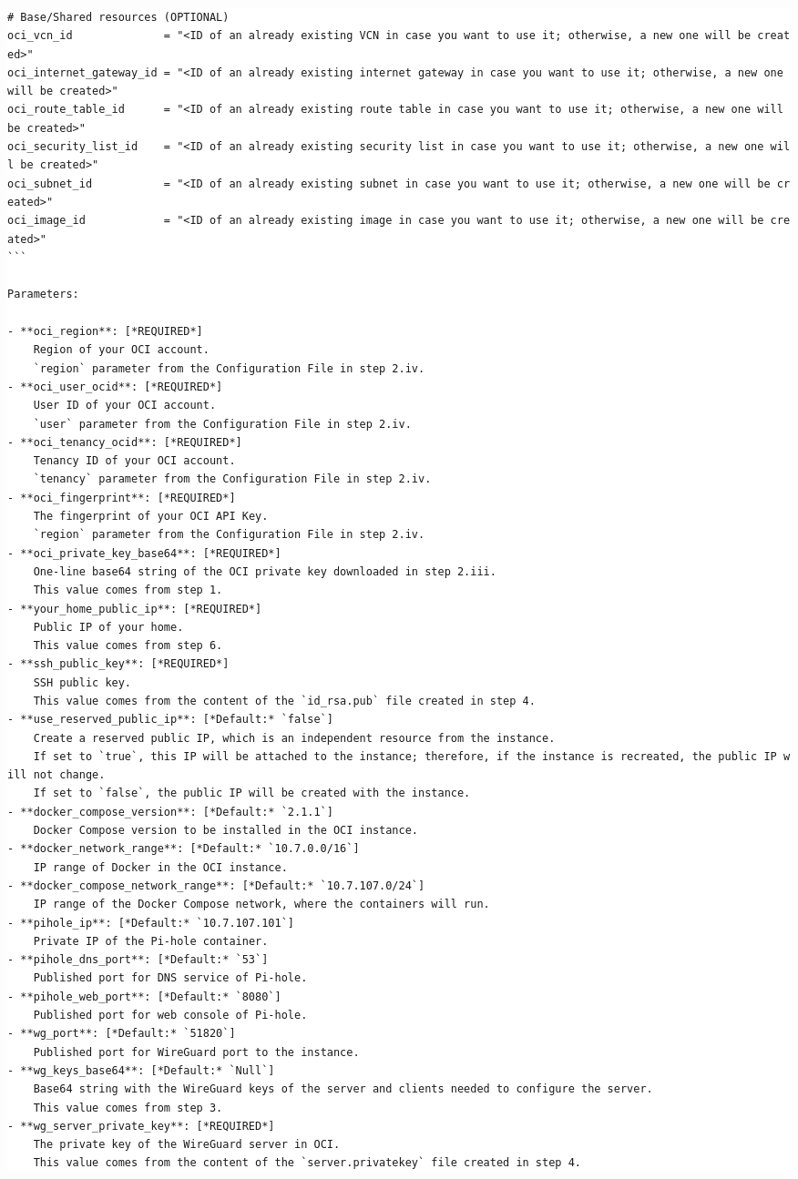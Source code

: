     # Base/Shared resources (OPTIONAL)
    oci_vcn_id              = "<ID of an already existing VCN in case you want to use it; otherwise, a new one will be created>"
    oci_internet_gateway_id = "<ID of an already existing internet gateway in case you want to use it; otherwise, a new one will be created>"
    oci_route_table_id      = "<ID of an already existing route table in case you want to use it; otherwise, a new one will be created>"
    oci_security_list_id    = "<ID of an already existing security list in case you want to use it; otherwise, a new one will be created>"
    oci_subnet_id           = "<ID of an already existing subnet in case you want to use it; otherwise, a new one will be created>"
    oci_image_id            = "<ID of an already existing image in case you want to use it; otherwise, a new one will be created>"
    ```

    Parameters:

    - **oci_region**: [*REQUIRED*]  
        Region of your OCI account.  
        `region` parameter from the Configuration File in step 2.iv.
    - **oci_user_ocid**: [*REQUIRED*]  
        User ID of your OCI account.  
        `user` parameter from the Configuration File in step 2.iv.
    - **oci_tenancy_ocid**: [*REQUIRED*]  
        Tenancy ID of your OCI account.  
        `tenancy` parameter from the Configuration File in step 2.iv.
    - **oci_fingerprint**: [*REQUIRED*]  
        The fingerprint of your OCI API Key.  
        `region` parameter from the Configuration File in step 2.iv.
    - **oci_private_key_base64**: [*REQUIRED*]  
        One-line base64 string of the OCI private key downloaded in step 2.iii.  
        This value comes from step 1.
    - **your_home_public_ip**: [*REQUIRED*]  
        Public IP of your home.  
        This value comes from step 6.
    - **ssh_public_key**: [*REQUIRED*]  
        SSH public key.  
        This value comes from the content of the `id_rsa.pub` file created in step 4.
    - **use_reserved_public_ip**: [*Default:* `false`]  
        Create a reserved public IP, which is an independent resource from the instance.  
        If set to `true`, this IP will be attached to the instance; therefore, if the instance is recreated, the public IP will not change.  
        If set to `false`, the public IP will be created with the instance.
    - **docker_compose_version**: [*Default:* `2.1.1`]  
        Docker Compose version to be installed in the OCI instance.
    - **docker_network_range**: [*Default:* `10.7.0.0/16`]  
        IP range of Docker in the OCI instance.
    - **docker_compose_network_range**: [*Default:* `10.7.107.0/24`]  
        IP range of the Docker Compose network, where the containers will run.
    - **pihole_ip**: [*Default:* `10.7.107.101`]  
        Private IP of the Pi-hole container.
    - **pihole_dns_port**: [*Default:* `53`]  
        Published port for DNS service of Pi-hole.
    - **pihole_web_port**: [*Default:* `8080`]  
        Published port for web console of Pi-hole.
    - **wg_port**: [*Default:* `51820`]  
        Published port for WireGuard port to the instance.
    - **wg_keys_base64**: [*Default:* `Null`]  
        Base64 string with the WireGuard keys of the server and clients needed to configure the server.  
        This value comes from step 3.
    - **wg_server_private_key**: [*REQUIRED*]  
        The private key of the WireGuard server in OCI.  
        This value comes from the content of the `server.privatekey` file created in step 4.

[contributors-shield]: https://img.shields.io/github/contributors/OscarB7/pihole-terraform.svg?style=for-the-badge
[contributors-url]: https://github.com/OscarB7/pihole-terraform/graphs/contributors
[forks-shield]: https://img.shields.io/github/forks/OscarB7/pihole-terraform.svg?style=for-the-badge
[forks-url]: https://github.com/OscarB7/pihole-terraform/network/members
[stars-shield]: https://img.shields.io/github/stars/OscarB7/pihole-terraform.svg?style=for-the-badge
[stars-url]: https://github.com/OscarB7/pihole-terraform/stargazers
[issues-shield]: https://img.shields.io/github/issues/OscarB7/pihole-terraform.svg?style=for-the-badge
[issues-url]: https://github.com/OscarB7/pihole-terraform/issues
[license-shield]: https://img.shields.io/github/license/OscarB7/pihole-terraform.svg?style=for-the-badge
[license-url]: https://github.com/OscarB7/pihole-terraform/blob/master/LICENSE.txt
[linkedin-shield]: https://img.shields.io/badge/-LinkedIn-black.svg?style=for-the-badge&logo=linkedin&colorB=555
[linkedin-url]: https://linkedin.com/in/oscar-blanco-b75842132